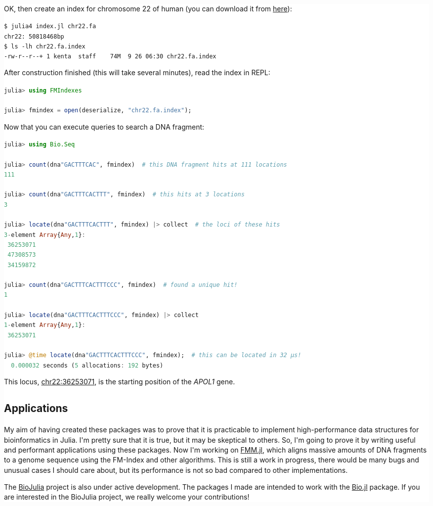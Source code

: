 OK, then create an index for chromosome 22 of human (you can download it from
[here](http://hgdownload.cse.ucsc.edu/goldenPath/hg38/chromosomes/)):

```
$ julia4 index.jl chr22.fa
chr22: 50818468bp
$ ls -lh chr22.fa.index
-rw-r--r--+ 1 kenta  staff    74M  9 26 06:30 chr22.fa.index
```

After construction finished (this will take several minutes), read the index in
REPL:

```julia
julia> using FMIndexes

julia> fmindex = open(deserialize, "chr22.fa.index");
```

Now that you can execute queries to search a DNA fragment:

```julia
julia> using Bio.Seq

julia> count(dna"GACTTTCAC", fmindex)  # this DNA fragment hits at 111 locations
111

julia> count(dna"GACTTTCACTTT", fmindex)  # this hits at 3 locations
3

julia> locate(dna"GACTTTCACTTT", fmindex) |> collect  # the loci of these hits
3-element Array{Any,1}:
 36253071
 47308573
 34159872

julia> count(dna"GACTTTCACTTTCCC", fmindex)  # found a unique hit!
1

julia> locate(dna"GACTTTCACTTTCCC", fmindex) |> collect
1-element Array{Any,1}:
 36253071

julia> @time locate(dna"GACTTTCACTTTCCC", fmindex);  # this can be located in 32 μs!
  0.000032 seconds (5 allocations: 192 bytes)
```

This locus,
[chr22:36253071](https://genome.ucsc.edu/cgi-bin/hgTracks?db=hg38&position=chr22%3A36253071-36253120&hgsid=446220019_CeC0woSUOd5ov3GLph7a6fs5Uryo),
is the starting position of the *APOL1* gene.

## Applications

My aim of having created these packages was to prove that it is practicable to
implement high-performance data structures for bioinformatics in Julia.  I'm
pretty sure that it is true, but it may be skeptical to others.  So, I'm going
to prove it by writing useful and performant applications using these packages.
Now I'm working on [FMM.jl](https://github.com/bicycle1885/FMM.jl), which
aligns massive amounts of DNA fragments to a genome sequence using the FM-Index
and other algorithms.  This is still a work in progress, there would be many
bugs and unusual cases I should care about, but its performance is not so bad
compared to other implementations.

The [BioJulia](https://github.com/BioJulia) project is also under active
development.  The packages I made are intended to work with the
[Bio.jl](https://github.com/BioJulia/Bio.jl) package.  If you are interested in
the BioJulia project, we really welcome your contributions!
